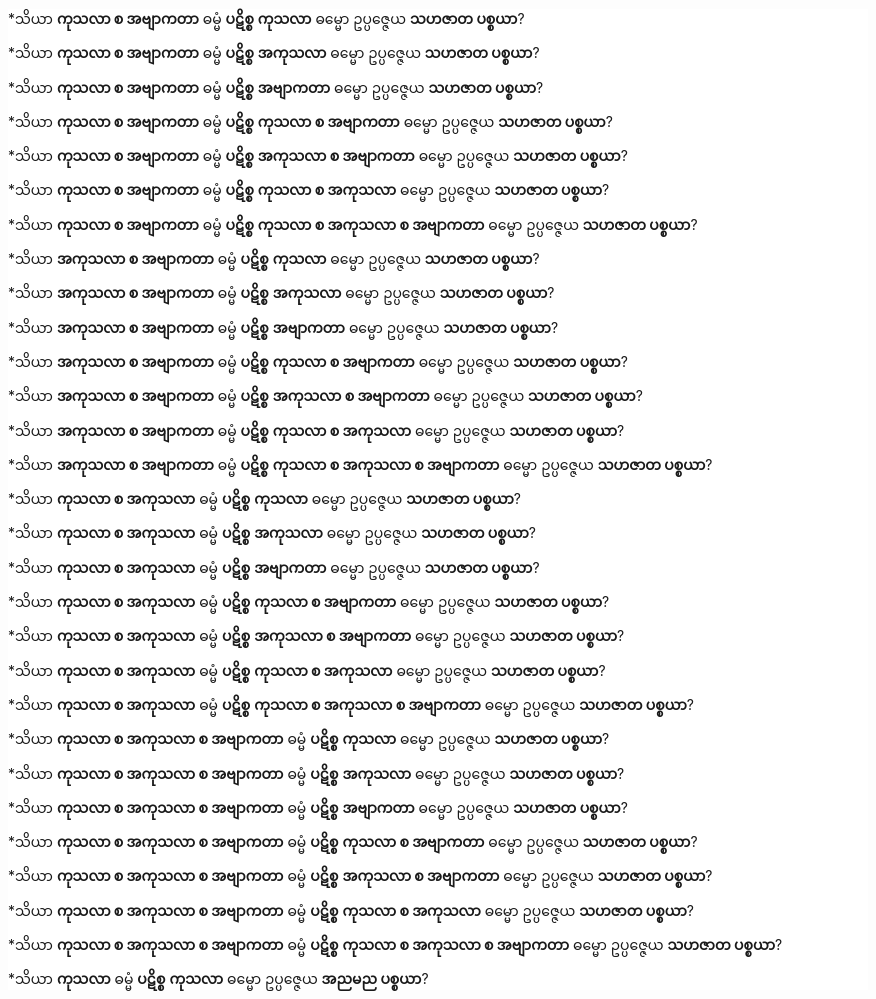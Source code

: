    *သိယာ **ကုသလာ စ အဗျာကတာ** ဓမ္မံ **ပဋိစ္စ** **ကုသလာ** ဓမ္မော ဥပ္ပဇ္ဇေယ **သဟဇာတ ပစ္စယာ**?

   *သိယာ **ကုသလာ စ အဗျာကတာ** ဓမ္မံ **ပဋိစ္စ** **အကုသလာ** ဓမ္မော ဥပ္ပဇ္ဇေယ **သဟဇာတ ပစ္စယာ**?

   *သိယာ **ကုသလာ စ အဗျာကတာ** ဓမ္မံ **ပဋိစ္စ** **အဗျာကတာ** ဓမ္မော ဥပ္ပဇ္ဇေယ **သဟဇာတ ပစ္စယာ**?

   *သိယာ **ကုသလာ စ အဗျာကတာ** ဓမ္မံ **ပဋိစ္စ** **ကုသလာ စ အဗျာကတာ** ဓမ္မော ဥပ္ပဇ္ဇေယ **သဟဇာတ ပစ္စယာ**?

   *သိယာ **ကုသလာ စ အဗျာကတာ** ဓမ္မံ **ပဋိစ္စ** **အကုသလာ စ အဗျာကတာ** ဓမ္မော ဥပ္ပဇ္ဇေယ **သဟဇာတ ပစ္စယာ**?

   *သိယာ **ကုသလာ စ အဗျာကတာ** ဓမ္မံ **ပဋိစ္စ** **ကုသလာ စ အကုသလာ** ဓမ္မော ဥပ္ပဇ္ဇေယ **သဟဇာတ ပစ္စယာ**?

   *သိယာ **ကုသလာ စ အဗျာကတာ** ဓမ္မံ **ပဋိစ္စ** **ကုသလာ စ အကုသလာ စ အဗျာကတာ** ဓမ္မော ဥပ္ပဇ္ဇေယ **သဟဇာတ ပစ္စယာ**?

   *သိယာ **အကုသလာ စ အဗျာကတာ** ဓမ္မံ **ပဋိစ္စ** **ကုသလာ** ဓမ္မော ဥပ္ပဇ္ဇေယ **သဟဇာတ ပစ္စယာ**?

   *သိယာ **အကုသလာ စ အဗျာကတာ** ဓမ္မံ **ပဋိစ္စ** **အကုသလာ** ဓမ္မော ဥပ္ပဇ္ဇေယ **သဟဇာတ ပစ္စယာ**?

   *သိယာ **အကုသလာ စ အဗျာကတာ** ဓမ္မံ **ပဋိစ္စ** **အဗျာကတာ** ဓမ္မော ဥပ္ပဇ္ဇေယ **သဟဇာတ ပစ္စယာ**?

   *သိယာ **အကုသလာ စ အဗျာကတာ** ဓမ္မံ **ပဋိစ္စ** **ကုသလာ စ အဗျာကတာ** ဓမ္မော ဥပ္ပဇ္ဇေယ **သဟဇာတ ပစ္စယာ**?

   *သိယာ **အကုသလာ စ အဗျာကတာ** ဓမ္မံ **ပဋိစ္စ** **အကုသလာ စ အဗျာကတာ** ဓမ္မော ဥပ္ပဇ္ဇေယ **သဟဇာတ ပစ္စယာ**?

   *သိယာ **အကုသလာ စ အဗျာကတာ** ဓမ္မံ **ပဋိစ္စ** **ကုသလာ စ အကုသလာ** ဓမ္မော ဥပ္ပဇ္ဇေယ **သဟဇာတ ပစ္စယာ**?

   *သိယာ **အကုသလာ စ အဗျာကတာ** ဓမ္မံ **ပဋိစ္စ** **ကုသလာ စ အကုသလာ စ အဗျာကတာ** ဓမ္မော ဥပ္ပဇ္ဇေယ **သဟဇာတ ပစ္စယာ**?

   *သိယာ **ကုသလာ စ အကုသလာ** ဓမ္မံ **ပဋိစ္စ** **ကုသလာ** ဓမ္မော ဥပ္ပဇ္ဇေယ **သဟဇာတ ပစ္စယာ**?

   *သိယာ **ကုသလာ စ အကုသလာ** ဓမ္မံ **ပဋိစ္စ** **အကုသလာ** ဓမ္မော ဥပ္ပဇ္ဇေယ **သဟဇာတ ပစ္စယာ**?

   *သိယာ **ကုသလာ စ အကုသလာ** ဓမ္မံ **ပဋိစ္စ** **အဗျာကတာ** ဓမ္မော ဥပ္ပဇ္ဇေယ **သဟဇာတ ပစ္စယာ**?

   *သိယာ **ကုသလာ စ အကုသလာ** ဓမ္မံ **ပဋိစ္စ** **ကုသလာ စ အဗျာကတာ** ဓမ္မော ဥပ္ပဇ္ဇေယ **သဟဇာတ ပစ္စယာ**?

   *သိယာ **ကုသလာ စ အကုသလာ** ဓမ္မံ **ပဋိစ္စ** **အကုသလာ စ အဗျာကတာ** ဓမ္မော ဥပ္ပဇ္ဇေယ **သဟဇာတ ပစ္စယာ**?

   *သိယာ **ကုသလာ စ အကုသလာ** ဓမ္မံ **ပဋိစ္စ** **ကုသလာ စ အကုသလာ** ဓမ္မော ဥပ္ပဇ္ဇေယ **သဟဇာတ ပစ္စယာ**?

   *သိယာ **ကုသလာ စ အကုသလာ** ဓမ္မံ **ပဋိစ္စ** **ကုသလာ စ အကုသလာ စ အဗျာကတာ** ဓမ္မော ဥပ္ပဇ္ဇေယ **သဟဇာတ ပစ္စယာ**?

   *သိယာ **ကုသလာ စ အကုသလာ စ အဗျာကတာ** ဓမ္မံ **ပဋိစ္စ** **ကုသလာ** ဓမ္မော ဥပ္ပဇ္ဇေယ **သဟဇာတ ပစ္စယာ**?

   *သိယာ **ကုသလာ စ အကုသလာ စ အဗျာကတာ** ဓမ္မံ **ပဋိစ္စ** **အကုသလာ** ဓမ္မော ဥပ္ပဇ္ဇေယ **သဟဇာတ ပစ္စယာ**?

   *သိယာ **ကုသလာ စ အကုသလာ စ အဗျာကတာ** ဓမ္မံ **ပဋိစ္စ** **အဗျာကတာ** ဓမ္မော ဥပ္ပဇ္ဇေယ **သဟဇာတ ပစ္စယာ**?

   *သိယာ **ကုသလာ စ အကုသလာ စ အဗျာကတာ** ဓမ္မံ **ပဋိစ္စ** **ကုသလာ စ အဗျာကတာ** ဓမ္မော ဥပ္ပဇ္ဇေယ **သဟဇာတ ပစ္စယာ**?

   *သိယာ **ကုသလာ စ အကုသလာ စ အဗျာကတာ** ဓမ္မံ **ပဋိစ္စ** **အကုသလာ စ အဗျာကတာ** ဓမ္မော ဥပ္ပဇ္ဇေယ **သဟဇာတ ပစ္စယာ**?

   *သိယာ **ကုသလာ စ အကုသလာ စ အဗျာကတာ** ဓမ္မံ **ပဋိစ္စ** **ကုသလာ စ အကုသလာ** ဓမ္မော ဥပ္ပဇ္ဇေယ **သဟဇာတ ပစ္စယာ**?

   *သိယာ **ကုသလာ စ အကုသလာ စ အဗျာကတာ** ဓမ္မံ **ပဋိစ္စ** **ကုသလာ စ အကုသလာ စ အဗျာကတာ** ဓမ္မော ဥပ္ပဇ္ဇေယ **သဟဇာတ ပစ္စယာ**?

   *သိယာ **ကုသလာ** ဓမ္မံ **ပဋိစ္စ** **ကုသလာ** ဓမ္မော ဥပ္ပဇ္ဇေယ **အညမည ပစ္စယာ**?
